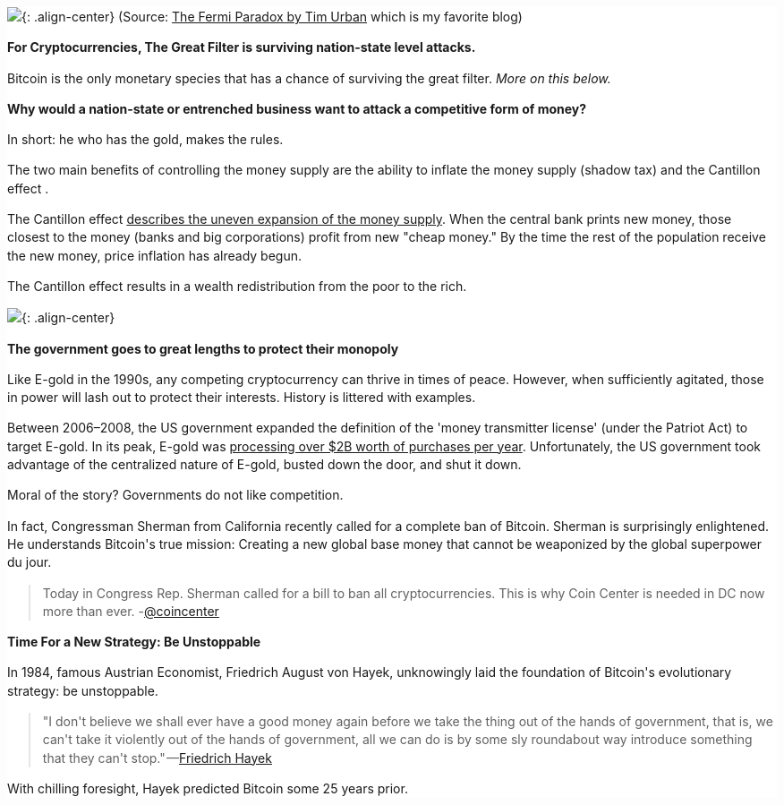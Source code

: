 ![](/assets/images/cy19/cy19q2m6/bq-5.png){: .align-center}
(Source: [The Fermi Paradox by Tim Urban](https://waitbutwhy.com/2014/05/fermi-paradox.html) which is my favorite blog)

**For Cryptocurrencies, The Great Filter is surviving nation-state level attacks.**

Bitcoin is the only monetary species that has a chance of surviving the great filter. _More on this below._

**Why would a nation-state or entrenched business want to attack a competitive form of money?**

In short: he who has the gold, makes the rules.

The two main benefits of controlling the money supply are the ability to inflate the money supply (shadow tax) and the Cantillon effect .

The Cantillon effect [describes the uneven expansion of the money supply](https://www.austriancenter.com/cantillon-effect-populism/). When the central bank prints new money, those closest to the money (banks and big corporations) profit from new "cheap money." By the time the rest of the population receive the new money, price inflation has already begun.

The Cantillon effect results in a wealth redistribution from the poor to the rich.

![](/assets/images/cy19/cy19q2m6/bq-6.png){: .align-center}

**The government goes to great lengths to protect their monopoly**

Like E-gold in the 1990s, any competing cryptocurrency can thrive in times of peace. However, when sufficiently agitated, those in power will lash out to protect their interests. History is littered with examples.

Between 2006–2008, the US government expanded the definition of the 'money transmitter license' (under the Patriot Act) to target E-gold. In its peak, E-gold was [processing over $2B worth of purchases per year](https://en.wikipedia.org/wiki/E-gold#Criminal_prosecution). Unfortunately, the US government took advantage of the centralized nature of E-gold, busted down the door, and shut it down.

Moral of the story? Governments do not like competition.

In fact, Congressman Sherman from California recently called for a complete ban of Bitcoin. Sherman is surprisingly enlightened. He understands Bitcoin's true mission: Creating a new global base money that cannot be weaponized by the global superpower du jour.

> Today in Congress Rep. Sherman called for a bill to ban all cryptocurrencies. This is why Coin Center is needed in DC now more than ever. -[@coincenter](https://twitter.com/coincenter/status/1126574631605997569)

**Time For a New Strategy: Be Unstoppable**

In 1984, famous Austrian Economist, Friedrich August von Hayek, unknowingly laid the foundation of Bitcoin's evolutionary strategy: be unstoppable.

> "I don't believe we shall ever have a good money again before we take the thing out of the hands of government, that is, we can't take it violently out of the hands of government, all we can do is by some sly roundabout way introduce something that they can't stop." —[Friedrich Hayek](https://www.youtube.com/watch?v=EYhEDxFwFRU&feature=youtu.be&t=1124)

With chilling foresight, Hayek predicted Bitcoin some 25 years prior.
